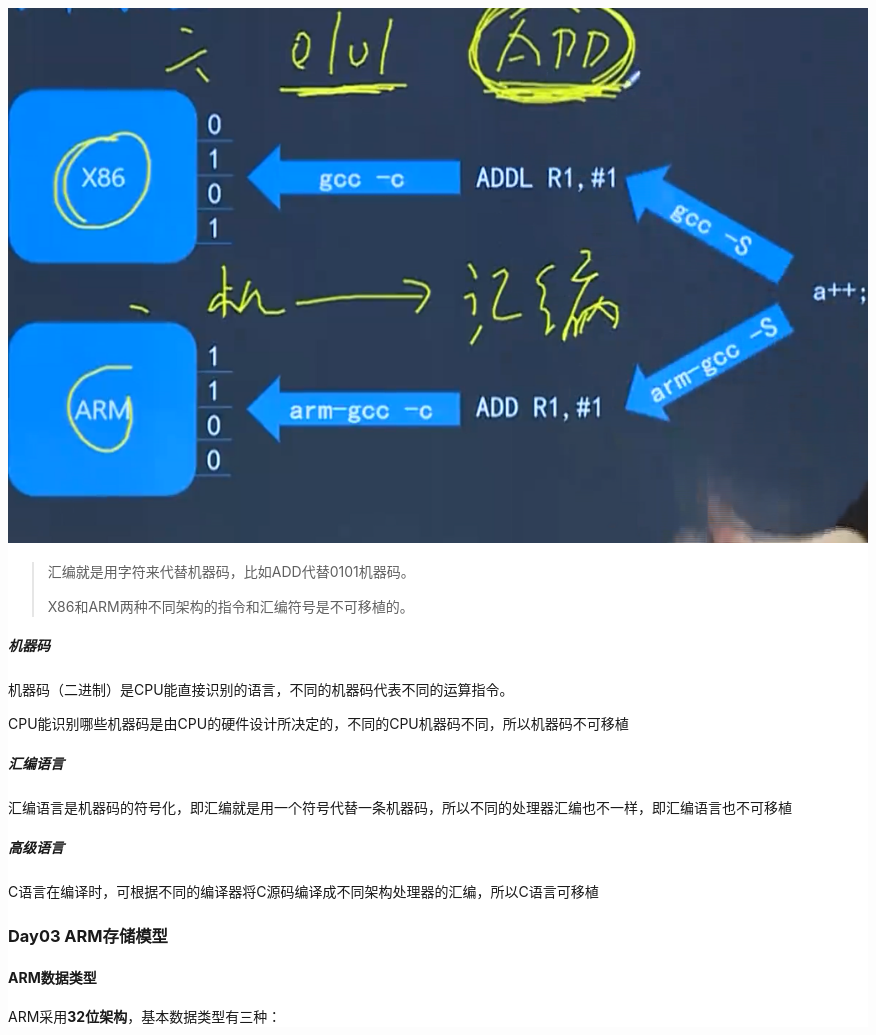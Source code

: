 ![image-20240518235159789](.assets/image-20240518235159789.png)

> 汇编就是用字符来代替机器码，比如ADD代替0101机器码。
>
> X86和ARM两种不同架构的指令和汇编符号是不可移植的。

##### 机器码

机器码（二进制）是CPU能直接识别的语言，不同的机器码代表不同的运算指令。

CPU能识别哪些机器码是由CPU的硬件设计所决定的，不同的CPU机器码不同，所以机器码不可移植

##### 汇编语言

汇编语言是机器码的符号化，即汇编就是用一个符号代替一条机器码，所以不同的处理器汇编也不一样，即汇编语言也不可移植

##### 高级语言

C语言在编译时，可根据不同的编译器将C源码编译成不同架构处理器的汇编，所以C语言可移植



### Day03 ARM存储模型

#### ARM数据类型

ARM采用**32位架构**，基本数据类型有三种：
